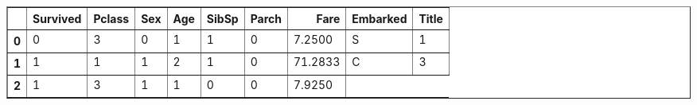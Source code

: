 


<div>
<style>
    .dataframe thead tr:only-child th {
        text-align: right;
    }

    .dataframe thead th {
        text-align: left;
    }

    .dataframe tbody tr th {
        vertical-align: top;
    }
</style>
<table border="1" class="dataframe">
  <thead>
    <tr style="text-align: right;">
      <th></th>
      <th>Survived</th>
      <th>Pclass</th>
      <th>Sex</th>
      <th>Age</th>
      <th>SibSp</th>
      <th>Parch</th>
      <th>Fare</th>
      <th>Embarked</th>
      <th>Title</th>
    </tr>
  </thead>
  <tbody>
    <tr>
      <th>0</th>
      <td>0</td>
      <td>3</td>
      <td>0</td>
      <td>1</td>
      <td>1</td>
      <td>0</td>
      <td>7.2500</td>
      <td>S</td>
      <td>1</td>
    </tr>
    <tr>
      <th>1</th>
      <td>1</td>
      <td>1</td>
      <td>1</td>
      <td>2</td>
      <td>1</td>
      <td>0</td>
      <td>71.2833</td>
      <td>C</td>
      <td>3</td>
    </tr>
    <tr>
      <th>2</th>
      <td>1</td>
      <td>3</td>
      <td>1</td>
      <td>1</td>
      <td>0</td>
      <td>0</td>
      <td>7.9250</td>